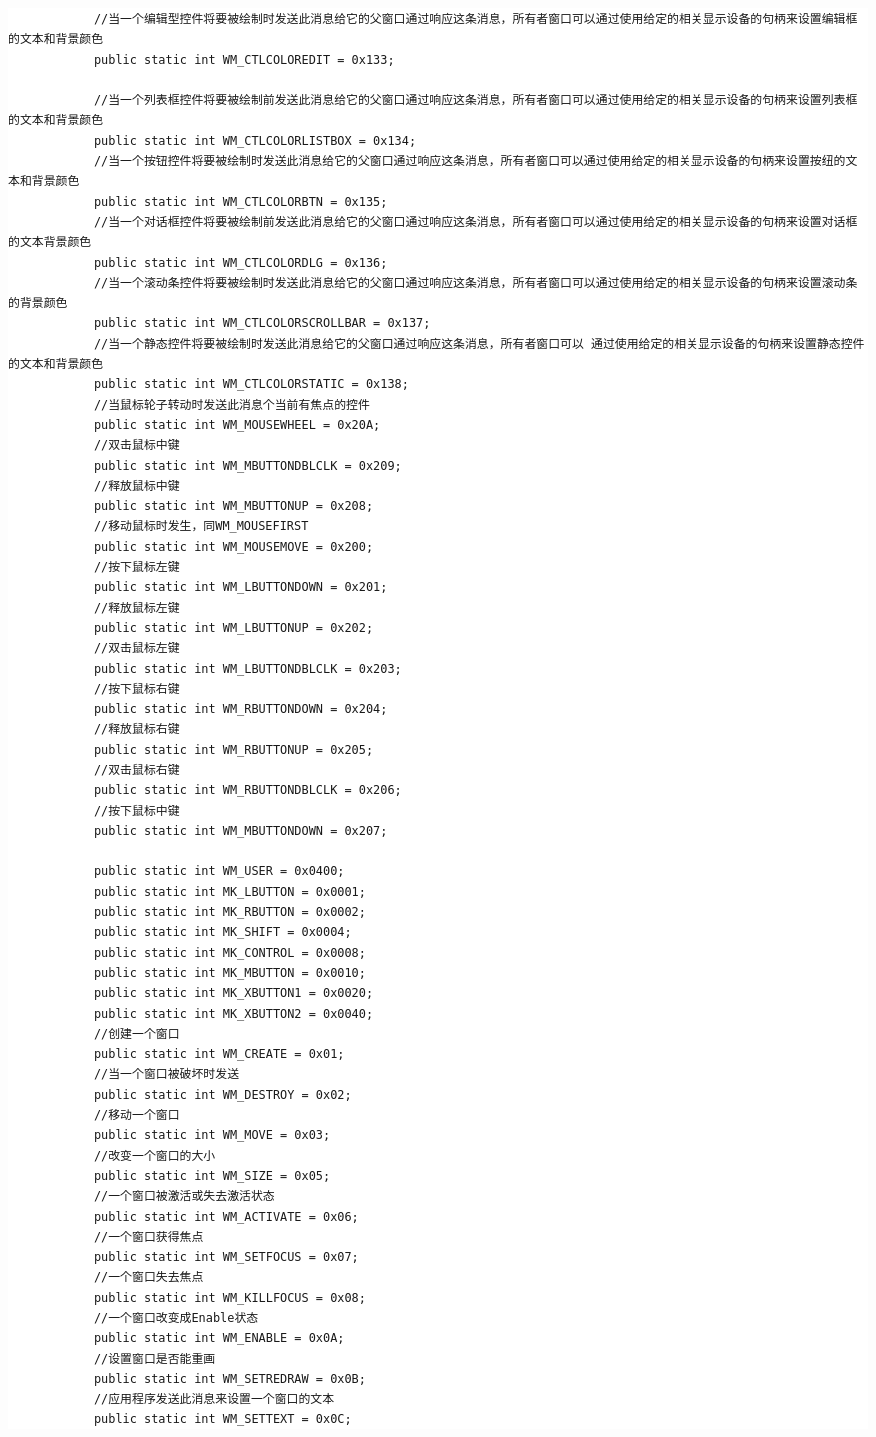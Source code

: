                 //当一个编辑型控件将要被绘制时发送此消息给它的父窗口通过响应这条消息，所有者窗口可以通过使用给定的相关显示设备的句柄来设置编辑框的文本和背景颜色
                public static int WM_CTLCOLOREDIT = 0x133;

                //当一个列表框控件将要被绘制前发送此消息给它的父窗口通过响应这条消息，所有者窗口可以通过使用给定的相关显示设备的句柄来设置列表框的文本和背景颜色
                public static int WM_CTLCOLORLISTBOX = 0x134;
                //当一个按钮控件将要被绘制时发送此消息给它的父窗口通过响应这条消息，所有者窗口可以通过使用给定的相关显示设备的句柄来设置按纽的文本和背景颜色
                public static int WM_CTLCOLORBTN = 0x135;
                //当一个对话框控件将要被绘制前发送此消息给它的父窗口通过响应这条消息，所有者窗口可以通过使用给定的相关显示设备的句柄来设置对话框的文本背景颜色
                public static int WM_CTLCOLORDLG = 0x136;
                //当一个滚动条控件将要被绘制时发送此消息给它的父窗口通过响应这条消息，所有者窗口可以通过使用给定的相关显示设备的句柄来设置滚动条的背景颜色
                public static int WM_CTLCOLORSCROLLBAR = 0x137;
                //当一个静态控件将要被绘制时发送此消息给它的父窗口通过响应这条消息，所有者窗口可以 通过使用给定的相关显示设备的句柄来设置静态控件的文本和背景颜色
                public static int WM_CTLCOLORSTATIC = 0x138;
                //当鼠标轮子转动时发送此消息个当前有焦点的控件
                public static int WM_MOUSEWHEEL = 0x20A;
                //双击鼠标中键
                public static int WM_MBUTTONDBLCLK = 0x209;
                //释放鼠标中键
                public static int WM_MBUTTONUP = 0x208;
                //移动鼠标时发生，同WM_MOUSEFIRST
                public static int WM_MOUSEMOVE = 0x200;
                //按下鼠标左键
                public static int WM_LBUTTONDOWN = 0x201;
                //释放鼠标左键
                public static int WM_LBUTTONUP = 0x202;
                //双击鼠标左键
                public static int WM_LBUTTONDBLCLK = 0x203;
                //按下鼠标右键
                public static int WM_RBUTTONDOWN = 0x204;
                //释放鼠标右键
                public static int WM_RBUTTONUP = 0x205;
                //双击鼠标右键
                public static int WM_RBUTTONDBLCLK = 0x206;
                //按下鼠标中键
                public static int WM_MBUTTONDOWN = 0x207;

                public static int WM_USER = 0x0400;
                public static int MK_LBUTTON = 0x0001;
                public static int MK_RBUTTON = 0x0002;
                public static int MK_SHIFT = 0x0004;
                public static int MK_CONTROL = 0x0008;
                public static int MK_MBUTTON = 0x0010;
                public static int MK_XBUTTON1 = 0x0020;
                public static int MK_XBUTTON2 = 0x0040;
                //创建一个窗口
                public static int WM_CREATE = 0x01;
                //当一个窗口被破坏时发送
                public static int WM_DESTROY = 0x02;
                //移动一个窗口
                public static int WM_MOVE = 0x03;
                //改变一个窗口的大小
                public static int WM_SIZE = 0x05;
                //一个窗口被激活或失去激活状态
                public static int WM_ACTIVATE = 0x06;
                //一个窗口获得焦点
                public static int WM_SETFOCUS = 0x07;
                //一个窗口失去焦点
                public static int WM_KILLFOCUS = 0x08;
                //一个窗口改变成Enable状态
                public static int WM_ENABLE = 0x0A;
                //设置窗口是否能重画
                public static int WM_SETREDRAW = 0x0B;
                //应用程序发送此消息来设置一个窗口的文本
                public static int WM_SETTEXT = 0x0C;